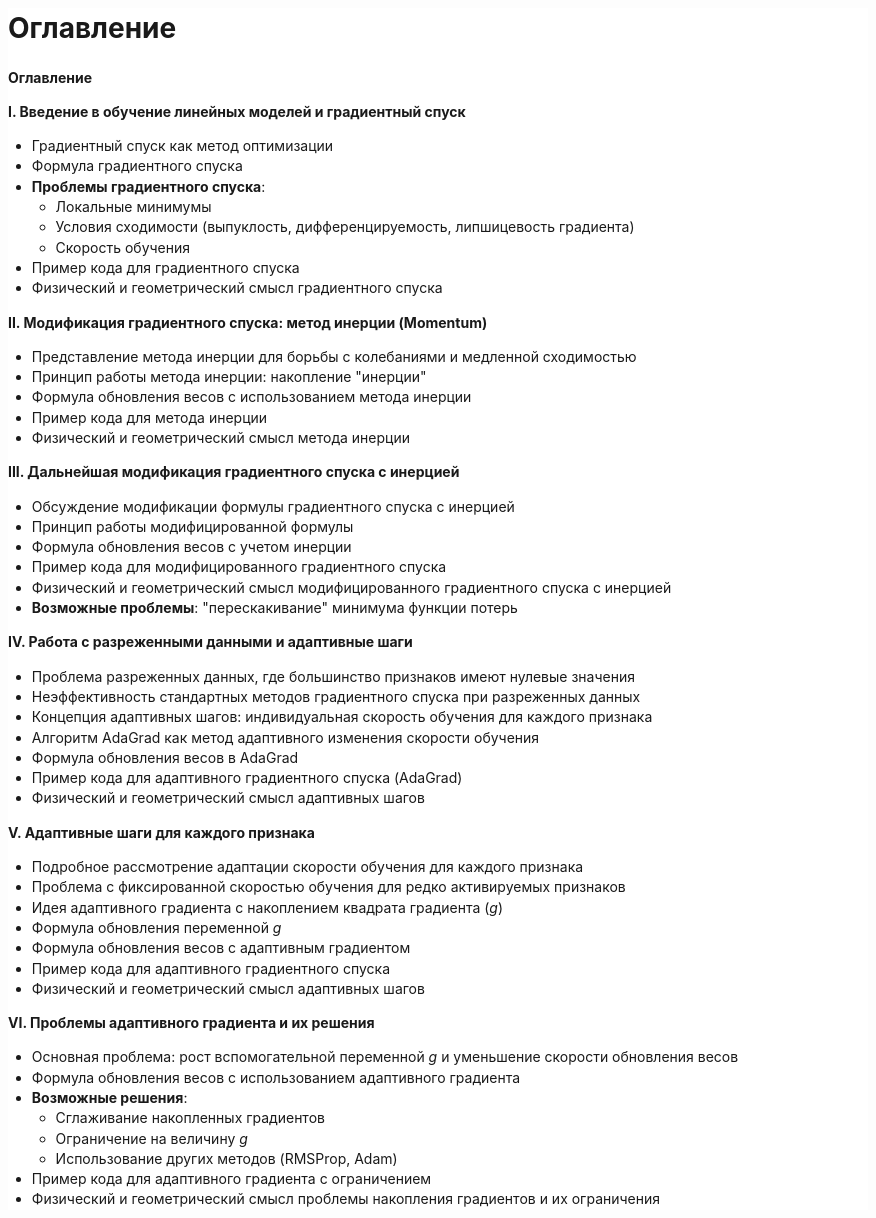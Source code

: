 # Оглавление

**Оглавление**

**I. Введение в обучение линейных моделей и градиентный спуск**
   *  Градиентный спуск как метод оптимизации
   *  Формула градиентного спуска
   *  **Проблемы градиентного спуска**:
      *   Локальные минимумы
      *   Условия сходимости (выпуклость, дифференцируемость, липшицевость градиента)
      *   Скорость обучения
   *  Пример кода для градиентного спуска
   *  Физический и геометрический смысл градиентного спуска

**II. Модификация градиентного спуска: метод инерции (Momentum)**
   *  Представление метода инерции для борьбы с колебаниями и медленной сходимостью
   *  Принцип работы метода инерции: накопление "инерции"
   *  Формула обновления весов с использованием метода инерции
   *  Пример кода для метода инерции
   *  Физический и геометрический смысл метода инерции

**III. Дальнейшая модификация градиентного спуска с инерцией**
   *  Обсуждение модификации формулы градиентного спуска с инерцией
   *  Принцип работы модифицированной формулы
   *  Формула обновления весов с учетом инерции
   *  Пример кода для модифицированного градиентного спуска
   *  Физический и геометрический смысл модифицированного градиентного спуска с инерцией
   *  **Возможные проблемы**: "перескакивание" минимума функции потерь

**IV. Работа с разреженными данными и адаптивные шаги**
   *  Проблема разреженных данных, где большинство признаков имеют нулевые значения
   *  Неэффективность стандартных методов градиентного спуска при разреженных данных
   *  Концепция адаптивных шагов: индивидуальная скорость обучения для каждого признака
   *  Алгоритм AdaGrad как метод адаптивного изменения скорости обучения
   *  Формула обновления весов в AdaGrad
   *  Пример кода для адаптивного градиентного спуска (AdaGrad)
   *  Физический и геометрический смысл адаптивных шагов

**V. Адаптивные шаги для каждого признака**
   *  Подробное рассмотрение адаптации скорости обучения для каждого признака
   *  Проблема с фиксированной скоростью обучения для редко активируемых признаков
   *  Идея адаптивного градиента с накоплением квадрата градиента ($g$)
   *  Формула обновления переменной $g$
   *  Формула обновления весов с адаптивным градиентом
   *  Пример кода для адаптивного градиентного спуска
   *  Физический и геометрический смысл адаптивных шагов

**VI. Проблемы адаптивного градиента и их решения**
   *  Основная проблема: рост вспомогательной переменной $g$ и уменьшение скорости обновления весов
   *  Формула обновления весов с использованием адаптивного градиента
   *  **Возможные решения**:
      *   Сглаживание накопленных градиентов
      *   Ограничение на величину $g$
      *   Использование других методов (RMSProp, Adam)
   *  Пример кода для адаптивного градиента с ограничением
   *  Физический и геометрический смысл проблемы накопления градиентов и их ограничения
